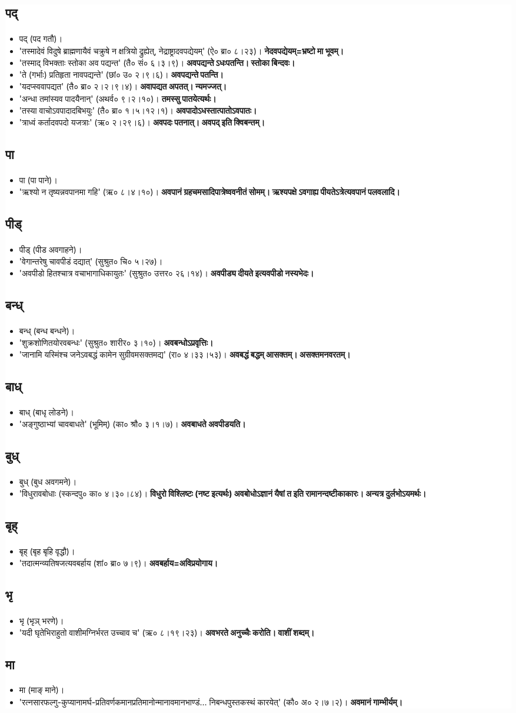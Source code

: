 ## पद्
- पद् (पद गतौ)।
- 'तस्मादेवं विदुषे ब्राह्मणायैवं चक्रुषे न क्षत्रियो द्रुह्येत्, नेद्राष्ट्रादवपद्येयम्' (ऐ० ब्रा० ८।२३)। **नेदवपद्येयम्=भ्रष्टो मा भूवम्।**
- 'तस्माद् विभक्ताः स्तोका अव पद्यन्त' (तै० सं० ६।३।९)। **अवपद्यन्ते ऽधःपतन्ति। स्तोका बिन्दवः।**
- 'ते (गर्भाः) प्रतिहृता नावपद्यन्ते' (छां० उ० २।९।६)। **अवपद्यन्ते पतन्ति।**
- 'यदप्स्ववापद्यत' (तै० ब्रा० २।२।९।४)। **अवापद्यत अपतत्। न्यमज्जत्।**
- 'अन्धा तमांस्यव पादयैनान्' (अथर्व० ९।२।१०)। **तमस्सु पातयेत्यर्थः।**
- 'तस्या वाचोऽवपादादबिभयुः' (तै० ब्रा० १।५।१२।१)। **अवपादोऽधस्तात्पातोऽवपातः।**
- 'त्राध्वं कर्तादवपदो यजत्राः' (ऋ० २।२९।६)। **अवपदः पतनात्। अवपद् इति क्विबन्तम्।**

## पा
- पा (पा पाने)।
- 'ऋश्यो न तृष्यन्नवपानमा गहि' (ऋ० ८।४।१०)। **अवपानं ग्रहचमसादिपात्रेष्ववनीतं सोमम्। ऋश्यपक्षे ऽवगाह्य पीयतेऽत्रेत्यवपानं पलवलादि।**

## पीड्
- पीड् (पीड अवगाहने)।
- 'वेगान्तरेषु चावपीडं दद्यात्' (सुश्रुत० चि० ५।२७)।
- 'अवपीडो हितश्चात्र वचाभागाधिकायुतः' (सुश्रुत० उत्तर० २६।१४)। **अवपीड्य दीयते इत्यवपीडो नस्यभेदः।**

## बन्ध्
- बन्ध् (बन्ध बन्धने)।
- 'शुक्रशोणितयोरवबन्धः' (सुश्रुत० शारीर० ३।१०)। **अवबन्धोऽप्रवृत्तिः।**
- 'जानामि यस्मिंश्च जनेऽवबद्धं कामेन सुग्रीवमसक्तमद्य' (रा० ४।३३।५३)। **अवबद्धं बद्धम् आसक्तम्। असक्तमनवरतम्।**

## बाध्
- बाध् (बाधृ लोडने)।
- 'अङ्गुष्ठाभ्यां चावबाधते' (भूमिम्) (का० श्रौ० ३।१।७)। **अवबाधते अवपीडयति।**

## बुध्
- बुध् (बुध अवगमने)।
- 'विधुरावबोधाः (स्कन्दपु० का० ४।३०।८४)। **विधुरो विश्लिष्टः (नष्ट इत्यर्थः) अवबोधोऽज्ञानं यैषां त इति रामानन्दष्टीकाकारः। अन्यत्र दुर्लभोऽयमर्थः।**

## बृह्
- बृह् (बृह बृहि वृद्धौ)।
- 'तदात्मन्व्यतिषजत्यवबर्हाय (शां० ब्रा० ७।९)। **अवबर्हाय=अविप्रयोगाय।**

## भृ
- भृ (भृञ् भरणे)।
- 'यदी घृतेभिराहुतो वाशीमग्निर्भरत उच्चाव च' (ऋ० ८।१९।२३)। **अवभरते अनुच्चैः करोति। वाशीं शब्दम्।**

## मा
- मा (माङ् माने)।
- 'रत्नसारफल्गु-कुप्यानामर्घ-प्रतिवर्णकमानप्रतिमानोन्मानावमानभाण्डं… निबन्धपुस्तकस्थं कारयेत्' (कौ० अ० २।७।२)। **अवमानं गाम्भीर्यम्।**
